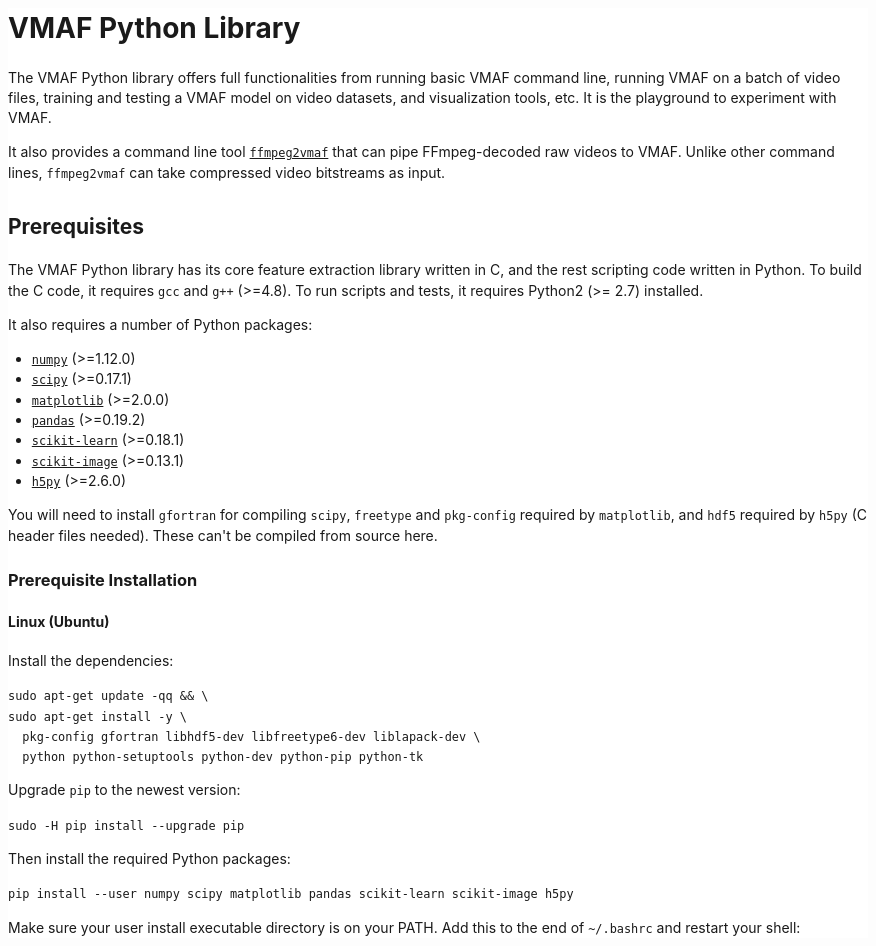VMAF Python Library
===================

The VMAF Python library offers full functionalities from running basic VMAF command line, running VMAF on a batch of video files, training and testing a VMAF model on video datasets, and visualization tools, etc. It is the playground to experiment with VMAF.

It also provides a command line tool [`ffmpeg2vmaf`](#using-ffmpeg2vmaf) that can pipe FFmpeg-decoded raw videos to VMAF. Unlike other command lines, `ffmpeg2vmaf` can take compressed video bitstreams as input.

## Prerequisites

The VMAF Python library has its core feature extraction library written in C, and the rest scripting code written in Python. To build the C code, it requires `gcc` and `g++` (>=4.8). To run scripts and tests, it requires Python2 (>= 2.7) installed.

It also requires a number of Python packages:

  - [`numpy`](http://www.numpy.org/) (>=1.12.0)
  - [`scipy`](http://www.scipy.org/) (>=0.17.1)
  - [`matplotlib`](http://matplotlib.org/1.3.1/index.html) (>=2.0.0)
  - [`pandas`](http://pandas.pydata.org/) (>=0.19.2)
  - [`scikit-learn`](http://scikit-learn.org/stable/) (>=0.18.1)
  - [`scikit-image`](http://scikit-image.org/) (>=0.13.1)
  - [`h5py`](http://www.h5py.org/) (>=2.6.0)

You will need to install `gfortran` for compiling `scipy`, `freetype` and `pkg-config` required by `matplotlib`, and `hdf5` required by `h5py` (C header files needed). These can't be compiled from source here.

### Prerequisite Installation

#### Linux (Ubuntu)

Install the dependencies:

```
sudo apt-get update -qq && \
sudo apt-get install -y \
  pkg-config gfortran libhdf5-dev libfreetype6-dev liblapack-dev \
  python python-setuptools python-dev python-pip python-tk
```

Upgrade `pip` to the newest version:

```
sudo -H pip install --upgrade pip
```

Then install the required Python packages:

```
pip install --user numpy scipy matplotlib pandas scikit-learn scikit-image h5py
```

Make sure your user install executable directory is on your PATH. Add this to the end of `~/.bashrc` and restart your shell:
